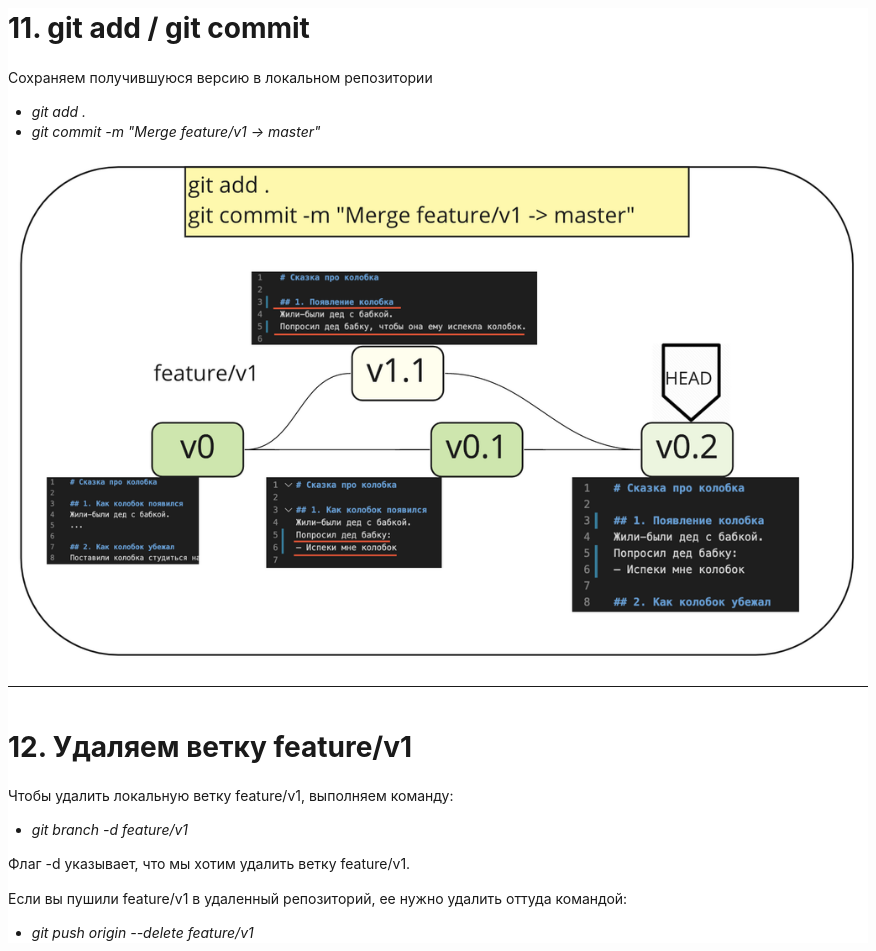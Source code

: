 # 11. git add / git commit 
Сохраняем получившуюся версию в локальном репозитории
* *git add .*
* *git commit -m "Merge feature/v1 -> master"*

![bg height:300px right:40%](Images/Merge-11.png)

---
# 12. Удаляем ветку feature/v1
Чтобы удалить локальную ветку feature/v1, выполняем команду:
* *git branch -d feature/v1*

Флаг -d указывает, что мы хотим удалить ветку feature/v1.

Если вы пушили feature/v1 в удаленный репозиторий, ее нужно удалить оттуда командой:
* *git push origin --delete feature/v1*
